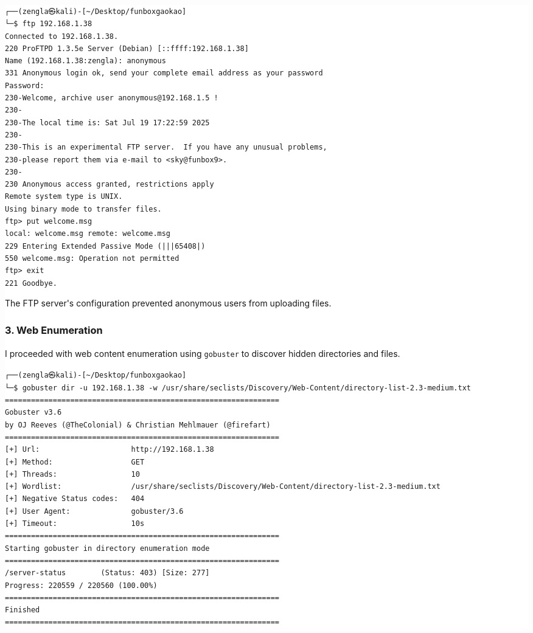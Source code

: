```shellscript
┌──(zengla㉿kali)-[~/Desktop/funboxgaokao]
└─$ ftp 192.168.1.38
Connected to 192.168.1.38.
220 ProFTPD 1.3.5e Server (Debian) [::ffff:192.168.1.38]
Name (192.168.1.38:zengla): anonymous
331 Anonymous login ok, send your complete email address as your password
Password:
230-Welcome, archive user anonymous@192.168.1.5 !
230-
230-The local time is: Sat Jul 19 17:22:59 2025
230-
230-This is an experimental FTP server.  If you have any unusual problems,
230-please report them via e-mail to <sky@funbox9>.
230-
230 Anonymous access granted, restrictions apply
Remote system type is UNIX.
Using binary mode to transfer files.
ftp> put welcome.msg
local: welcome.msg remote: welcome.msg
229 Entering Extended Passive Mode (|||65408|)
550 welcome.msg: Operation not permitted
ftp> exit
221 Goodbye.
```

The FTP server's configuration prevented anonymous users from uploading files.

### 3. Web Enumeration

I proceeded with web content enumeration using `gobuster` to discover hidden directories and files.

```shellscript
┌──(zengla㉿kali)-[~/Desktop/funboxgaokao]
└─$ gobuster dir -u 192.168.1.38 -w /usr/share/seclists/Discovery/Web-Content/directory-list-2.3-medium.txt
===============================================================
Gobuster v3.6
by OJ Reeves (@TheColonial) & Christian Mehlmauer (@firefart)
===============================================================
[+] Url:                     http://192.168.1.38
[+] Method:                  GET
[+] Threads:                 10
[+] Wordlist:                /usr/share/seclists/Discovery/Web-Content/directory-list-2.3-medium.txt
[+] Negative Status codes:   404
[+] User Agent:              gobuster/3.6
[+] Timeout:                 10s
===============================================================
Starting gobuster in directory enumeration mode
===============================================================
/server-status        (Status: 403) [Size: 277]
Progress: 220559 / 220560 (100.00%)
===============================================================
Finished
===============================================================
```
